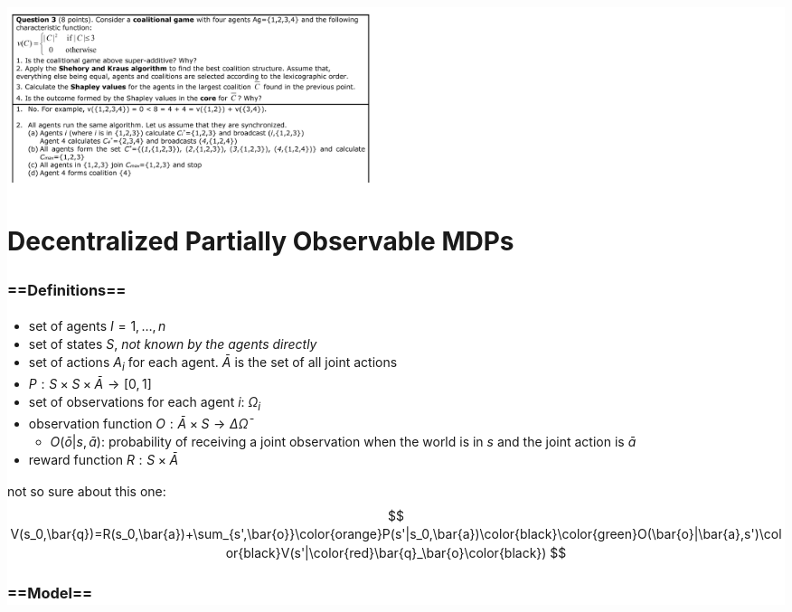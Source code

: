 <img src="img/ss1.png" style="zoom:40%">

<div style="page-break-after:always"></div>

# Decentralized Partially Observable MDPs

### ==Definitions==

- set of agents $I={1,\dots,n}$ 
- set of states $S$, *not known by the agents directly*
- set of actions $A_i$ for each agent. $\bar{A}$ is the set of all joint actions
- $P:S \times S \times \bar{A} \to [0,1]$
- set of observations for each agent $i$: $\Omega_i$ 
- observation function $O:\bar{A} \times S \to \Delta \bar{\Omega}$  
  - $O(\bar{o}|s,\bar{a})$: probability of receiving a joint observation when the world is in $s$ and the joint action is $\bar{a}$
- reward function $R:S \times \bar{A}$

not so sure about this one:
$$
V(s_0,\bar{q})=R(s_0,\bar{a})+\sum_{s',\bar{o}}\color{orange}P(s'|s_0,\bar{a})\color{black}\color{green}O(\bar{o}|\bar{a},s')\color{black}V(s'|\color{red}\bar{q}_\bar{o}\color{black})
$$

### ==Model==
